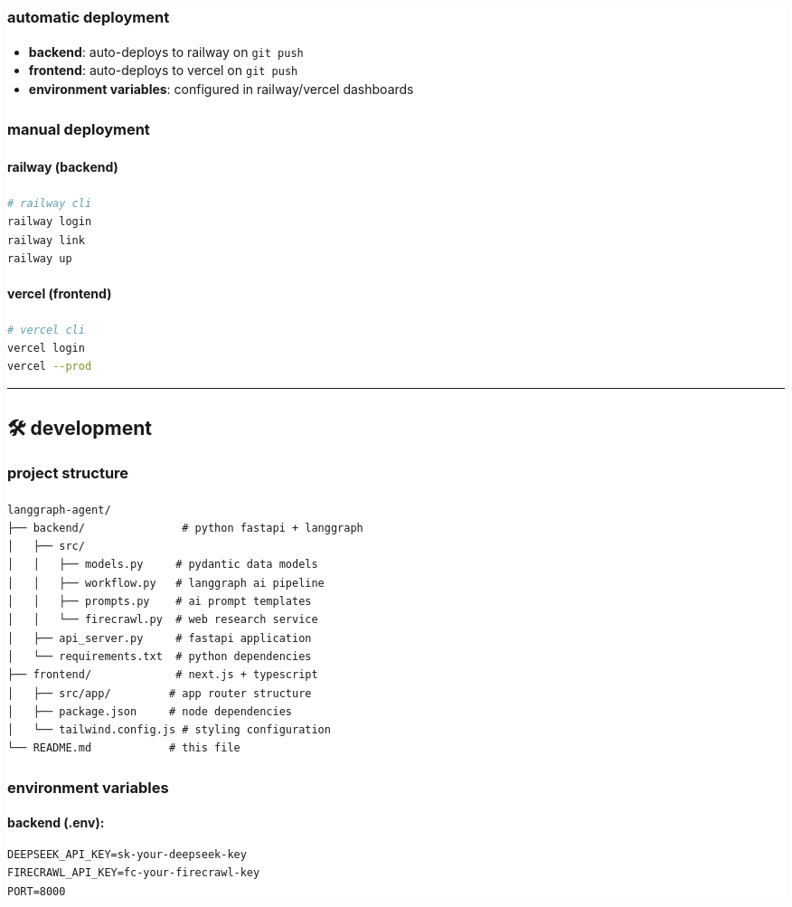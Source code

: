 ### automatic deployment
- **backend**: auto-deploys to railway on `git push`
- **frontend**: auto-deploys to vercel on `git push`
- **environment variables**: configured in railway/vercel dashboards

### manual deployment

#### railway (backend)
```bash
# railway cli
railway login
railway link
railway up
```

#### vercel (frontend)
```bash
# vercel cli
vercel login
vercel --prod
```

---

## 🛠️ development

### project structure
```
langgraph-agent/
├── backend/               # python fastapi + langgraph
│   ├── src/
│   │   ├── models.py     # pydantic data models
│   │   ├── workflow.py   # langgraph ai pipeline
│   │   ├── prompts.py    # ai prompt templates
│   │   └── firecrawl.py  # web research service
│   ├── api_server.py     # fastapi application
│   └── requirements.txt  # python dependencies
├── frontend/             # next.js + typescript
│   ├── src/app/         # app router structure
│   ├── package.json     # node dependencies
│   └── tailwind.config.js # styling configuration
└── README.md            # this file
```

### environment variables

**backend (.env):**
```env
DEEPSEEK_API_KEY=sk-your-deepseek-key
FIRECRAWL_API_KEY=fc-your-firecrawl-key
PORT=8000
```
